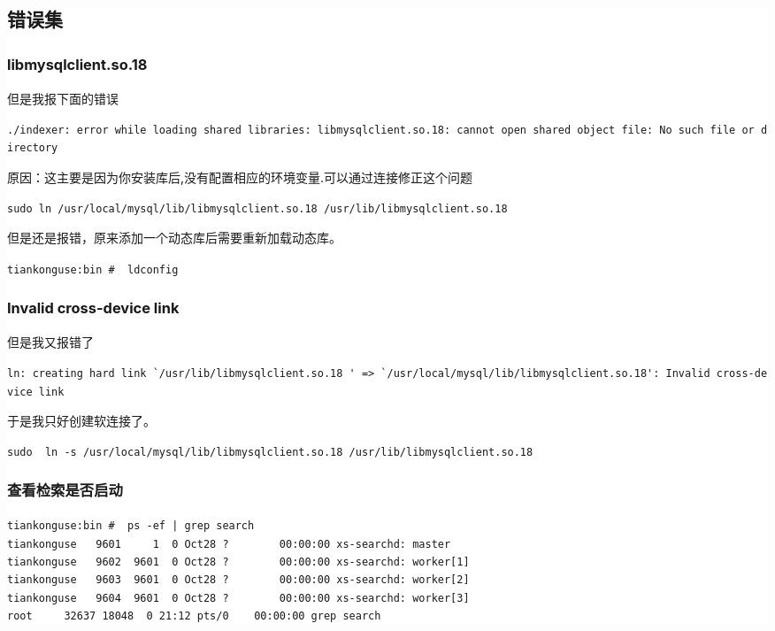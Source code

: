 ```
```

## 错误集

### libmysqlclient.so.18

但是我报下面的错误

```
./indexer: error while loading shared libraries: libmysqlclient.so.18: cannot open shared object file: No such file or directory
```

原因：这主要是因为你安装库后,没有配置相应的环境变量.可以通过连接修正这个问题 

```
sudo ln /usr/local/mysql/lib/libmysqlclient.so.18 /usr/lib/libmysqlclient.so.18 
```

但是还是报错，原来添加一个动态库后需要重新加载动态库。

```
tiankonguse:bin #  ldconfig
```


### Invalid cross-device link

但是我又报错了

```
ln: creating hard link `/usr/lib/libmysqlclient.so.18 ' => `/usr/local/mysql/lib/libmysqlclient.so.18': Invalid cross-device link
```

于是我只好创建软连接了。

```
sudo  ln -s /usr/local/mysql/lib/libmysqlclient.so.18 /usr/lib/libmysqlclient.so.18 
```


### 查看检索是否启动

```
tiankonguse:bin #  ps -ef | grep search
tiankonguse   9601     1  0 Oct28 ?        00:00:00 xs-searchd: master                                             
tiankonguse   9602  9601  0 Oct28 ?        00:00:00 xs-searchd: worker[1]                                          
tiankonguse   9603  9601  0 Oct28 ?        00:00:00 xs-searchd: worker[2]                                          
tiankonguse   9604  9601  0 Oct28 ?        00:00:00 xs-searchd: worker[3]                                          
root     32637 18048  0 21:12 pts/0    00:00:00 grep search
```



[sphinx-learn]: http://github.tiankonguse.com/blog/2014/10/30/sphinx-learn/
[coreseek-install-log]: http://github.tiankonguse.com/blog/2014/11/03/coreseek-install-log/
[sphinx-use]: http://github.tiankonguse.com/blog/2014/11/06/sphinx-config-and-use/
[yebihai-562]: http://www.yebihai.com/php/562.html
[Fatal-error-Call-to-undefined-function-socket]: http://board.phpbuilder.com/showthread.php?10274229-Fatal-error-Call-to-undefined-function-socket_create()
[cover]: http://tiankonguse.com/lab/cloudLink/baidupan.php?url=/1915453531/2503078963.png
[sphinxsearch-docs]: http://sphinxsearch.com/docs/current.html
[luochuan-7303829]: http://blog.csdn.net/luochuan/article/details/7303829
[luochuan-7313052]: http://blog.csdn.net/luochuan/article/details/7313052
[coreseek-mysql]: http://www.coreseek.cn/products-install/mysql/
[cnblogs-1869388]: http://www.cnblogs.com/chenzehe/archive/2010/11/04/1869388.html
[sphinx-tutorial]: http://www.sphinxsearch.org/sphinx-tutorial
[lamp-config]: http://www.zjmainstay.cn/lamp-config
[luowenjing-1178205]: http://luowenjing.blog.51cto.com/6627118/1178205
[phpcms-273392]: http://bbs.phpcms.cn/thread-273392-1-1.html
[google-code-sphinxapi]: https://code.google.com/p/sphinxsearch/source/browse/trunk/api/sphinxapi.php
[php-install-apache]: http://php.net/manual/zh/install.unix.apache2.php
[apache-apr-util-download-source]: http://mirrors.cnnic.cn/apache//apr/apr-util-1.5.4.tar.gz
[apache-apr-download-source]: http://apache.fayea.com/apache-mirror//apr/apr-1.5.1.tar.gz
[apache-apr-download-page]: http://apr.apache.org/download.cgi
[apache-apr]: http://apr.apache.org/
[apache-install]: http://httpd.apache.org/docs/2.4/en/install.html
[php-home]: http://cn2.php.net/downloads.php
[php-source]: http://cn2.php.net/distributions/php-5.6.2.tar.gz
[apache-httpd-2]: http://apache.dataguru.cn//httpd/httpd-2.4.10.tar.gz
[httpd-apache-download]: http://httpd.apache.org/download.cgi#apache24
[coreseek-2_1016_0]: http://www.coreseek.cn/forum/2_1016_0.html
[coreseek-products-instal-mysql]: http://www.coreseek.cn/products-install/mysql/
[coreseek-2_948_0]: http://www.coreseek.cn/forum/2_948_0.html
[sphinxsearch-download-Source]: http://sphinxsearch.com/files/sphinx-2.2.5-release.tar.gz 
[sphinxsearch-download]: http://sphinxsearch.com/downloads/release/